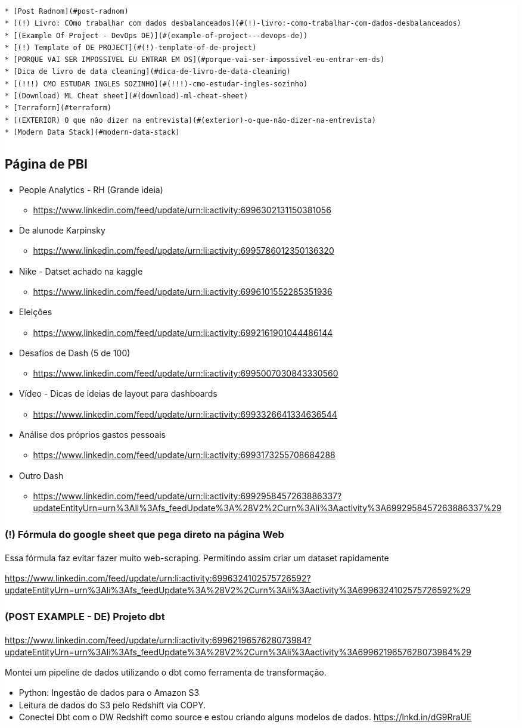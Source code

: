     * [Post Radnom](#post-radnom)
    * [(!) Livro: COmo trabalhar com dados desbalanceados](#(!)-livro:-como-trabalhar-com-dados-desbalanceados)
    * [(Example Of Project - DevOps DE)](#(example-of-project---devops-de))
    * [(!) Template of DE PROJECT](#(!)-template-of-de-project)
    * [PORQUE VAI SER IMPOSSIVEL EU ENTRAR EM DS](#porque-vai-ser-impossivel-eu-entrar-em-ds)
    * [Dica de livro de data cleaning](#dica-de-livro-de-data-cleaning)
    * [(!!!) CMO ESTUDAR INGLES SOZINHO](#(!!!)-cmo-estudar-ingles-sozinho)
    * [(Download) ML Cheat sheet](#(download)-ml-cheat-sheet)
    * [Terraform](#terraform)
    * [(EXTERIOR) O que nâo dizer na entrevista](#(exterior)-o-que-nâo-dizer-na-entrevista)
    * [Modern Data Stack](#modern-data-stack)


## Página de PBI

+ People Analytics - RH (Grande ideia)
  - https://www.linkedin.com/feed/update/urn:li:activity:6996302131150381056

+ De alunode Karpinsky
  - https://www.linkedin.com/feed/update/urn:li:activity:6995786012350136320

+ Nike - Datset achado na kaggle
  - https://www.linkedin.com/feed/update/urn:li:activity:6996101552285351936

+ Eleições
  - https://www.linkedin.com/feed/update/urn:li:activity:6992161901044486144

+ Desafios de Dash (5 de 100)
  - https://www.linkedin.com/feed/update/urn:li:activity:6995007030843330560

+ Vídeo - Dicas de ideias de layout para dashboards
  - https://www.linkedin.com/feed/update/urn:li:activity:6993326641334636544

+ Análise dos próprios gastos pessoais
  - https://www.linkedin.com/feed/update/urn:li:activity:6993173255708684288

+ Outro Dash
  - https://www.linkedin.com/feed/update/urn:li:activity:6992958457263886337?updateEntityUrn=urn%3Ali%3Afs_feedUpdate%3A%28V2%2Curn%3Ali%3Aactivity%3A6992958457263886337%29

### (!) Fórmula do google sheet que pega direto na página Web

Essa fórmula faz evitar fazer muito web-scraping. Permitindo assim criar um dataset rapidamente

https://www.linkedin.com/feed/update/urn:li:activity:6996324102575726592?updateEntityUrn=urn%3Ali%3Afs_feedUpdate%3A%28V2%2Curn%3Ali%3Aactivity%3A6996324102575726592%29

### (POST EXAMPLE - DE) Projeto dbt

https://www.linkedin.com/feed/update/urn:li:activity:6996219657628073984?updateEntityUrn=urn%3Ali%3Afs_feedUpdate%3A%28V2%2Curn%3Ali%3Aactivity%3A6996219657628073984%29

Montei um pipeline de dados utilizando o dbt como ferramenta de transformação.
- Python: Ingestão de dados para o Amazon S3
- Leitura de dados do S3 pelo Redshift via COPY.
- Conectei Dbt com o DW Redshift como source e estou criando alguns modelos de dados.
https://lnkd.in/dG9RraUE
